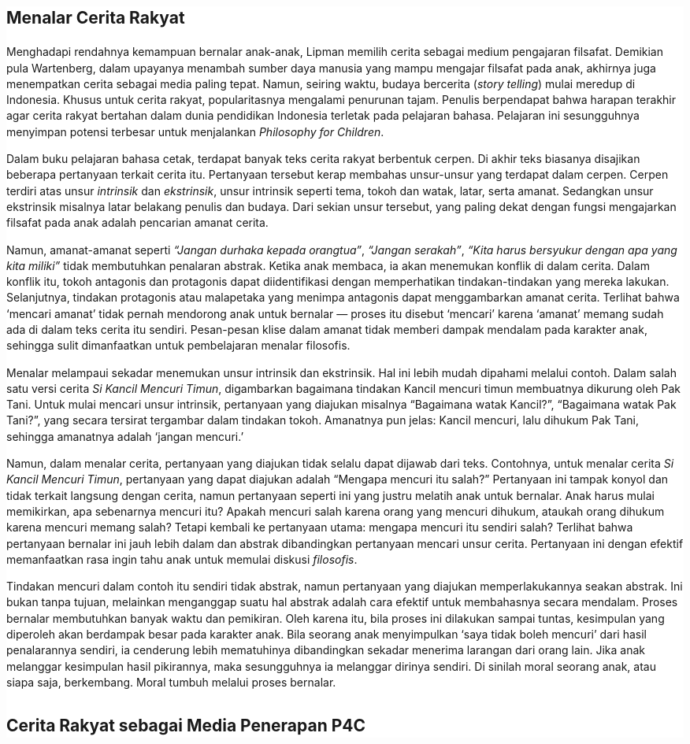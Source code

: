 ## Menalar Cerita Rakyat

Menghadapi rendahnya kemampuan bernalar anak-anak, Lipman memilih cerita sebagai medium pengajaran filsafat. Demikian pula Wartenberg, dalam upayanya menambah sumber daya manusia yang mampu mengajar filsafat pada anak, akhirnya juga menempatkan cerita sebagai media paling tepat. Namun, seiring waktu, budaya bercerita (*story telling*) mulai meredup di Indonesia. Khusus untuk cerita rakyat, popularitasnya mengalami penurunan tajam. Penulis berpendapat bahwa harapan terakhir agar cerita rakyat bertahan dalam dunia pendidikan Indonesia terletak pada pelajaran bahasa. Pelajaran ini sesungguhnya menyimpan potensi terbesar untuk menjalankan *Philosophy for Children*.

Dalam buku pelajaran bahasa cetak, terdapat banyak teks cerita rakyat berbentuk cerpen. Di akhir teks biasanya disajikan beberapa pertanyaan terkait cerita itu. Pertanyaan tersebut kerap membahas unsur-unsur yang terdapat dalam cerpen. Cerpen terdiri atas unsur *intrinsik* dan *ekstrinsik*, unsur intrinsik seperti tema, tokoh dan watak, latar, serta amanat. Sedangkan unsur ekstrinsik misalnya latar belakang penulis dan budaya. Dari sekian unsur tersebut, yang paling dekat dengan fungsi mengajarkan filsafat pada anak adalah pencarian amanat cerita.

Namun, amanat-amanat seperti *“Jangan durhaka kepada orangtua”*, *“Jangan serakah”*, *“Kita harus bersyukur dengan apa yang kita miliki”* tidak membutuhkan penalaran abstrak. Ketika anak membaca, ia akan menemukan konflik di dalam cerita. Dalam konflik itu, tokoh antagonis dan protagonis dapat diidentifikasi dengan memperhatikan tindakan-tindakan yang mereka lakukan. Selanjutnya, tindakan protagonis atau malapetaka yang menimpa antagonis dapat menggambarkan amanat cerita. Terlihat bahwa ‘mencari amanat’ tidak pernah mendorong anak untuk bernalar — proses itu disebut ‘mencari’ karena ‘amanat’ memang sudah ada di dalam teks cerita itu sendiri. Pesan-pesan klise dalam amanat tidak memberi dampak mendalam pada karakter anak, sehingga sulit dimanfaatkan untuk pembelajaran menalar filosofis.

Menalar melampaui sekadar menemukan unsur intrinsik dan ekstrinsik. Hal ini lebih mudah dipahami melalui contoh. Dalam salah satu versi cerita *Si Kancil Mencuri Timun*, digambarkan bagaimana tindakan Kancil mencuri timun membuatnya dikurung oleh Pak Tani. Untuk mulai mencari unsur intrinsik, pertanyaan yang diajukan misalnya “Bagaimana watak Kancil?”, “Bagaimana watak Pak Tani?”, yang secara tersirat tergambar dalam tindakan tokoh. Amanatnya pun jelas: Kancil mencuri, lalu dihukum Pak Tani, sehingga amanatnya adalah ‘jangan mencuri.’

Namun, dalam menalar cerita, pertanyaan yang diajukan tidak selalu dapat dijawab dari teks. Contohnya, untuk menalar cerita *Si Kancil Mencuri Timun*, pertanyaan yang dapat diajukan adalah “Mengapa mencuri itu salah?” Pertanyaan ini tampak konyol dan tidak terkait langsung dengan cerita, namun pertanyaan seperti ini yang justru melatih anak untuk bernalar. Anak harus mulai memikirkan, apa sebenarnya mencuri itu? Apakah mencuri salah karena orang yang mencuri dihukum, ataukah orang dihukum karena mencuri memang salah? Tetapi kembali ke pertanyaan utama: mengapa mencuri itu sendiri salah? Terlihat bahwa pertanyaan bernalar ini jauh lebih dalam dan abstrak dibandingkan pertanyaan mencari unsur cerita. Pertanyaan ini dengan efektif memanfaatkan rasa ingin tahu anak untuk memulai diskusi *filosofis*.

Tindakan mencuri dalam contoh itu sendiri tidak abstrak, namun pertanyaan yang diajukan memperlakukannya seakan abstrak. Ini bukan tanpa tujuan, melainkan menganggap suatu hal abstrak adalah cara efektif untuk membahasnya secara mendalam. Proses bernalar membutuhkan banyak waktu dan pemikiran. Oleh karena itu, bila proses ini dilakukan sampai tuntas, kesimpulan yang diperoleh akan berdampak besar pada karakter anak. Bila seorang anak menyimpulkan ‘saya tidak boleh mencuri’ dari hasil penalarannya sendiri, ia cenderung lebih mematuhinya dibandingkan sekadar menerima larangan dari orang lain. Jika anak melanggar kesimpulan hasil pikirannya, maka sesungguhnya ia melanggar dirinya sendiri. Di sinilah moral seorang anak, atau siapa saja, berkembang. Moral tumbuh melalui proses bernalar.

## Cerita Rakyat sebagai Media Penerapan P4C
